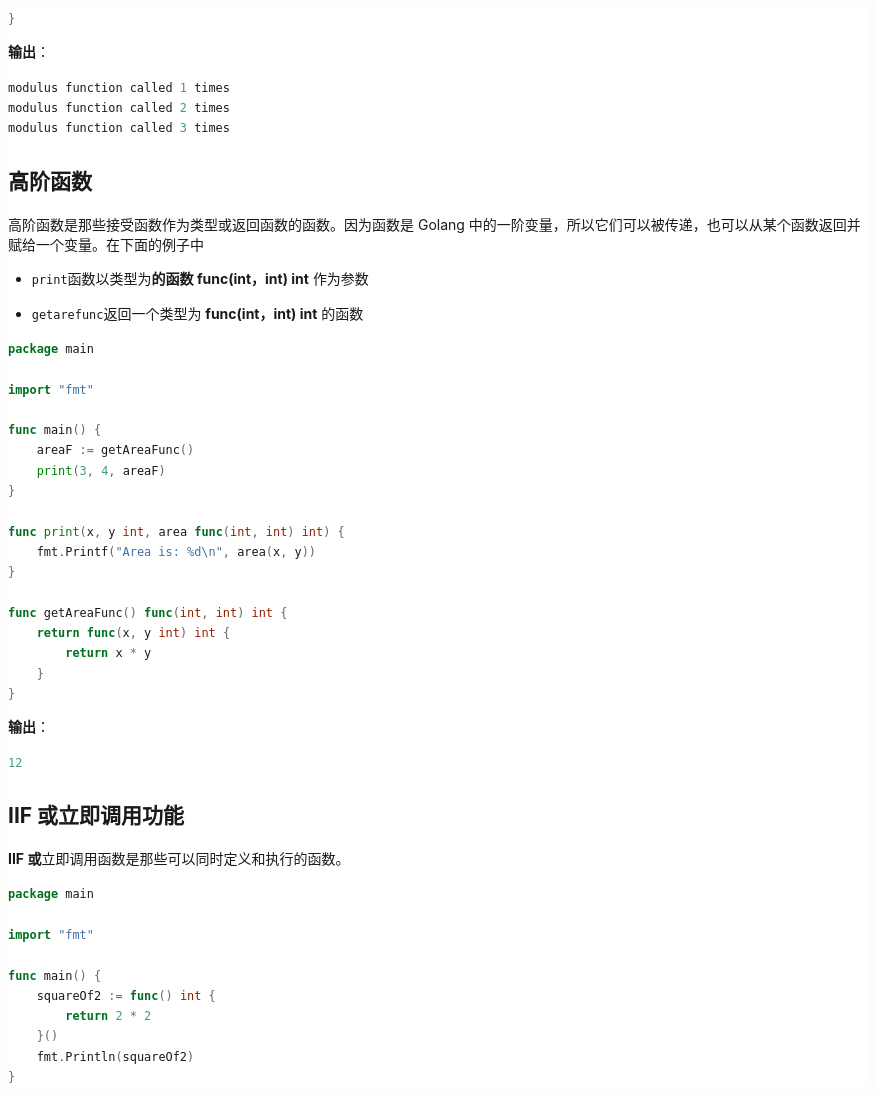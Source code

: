 ```go
}
```

**输出**：

```go
modulus function called 1 times
modulus function called 2 times
modulus function called 3 times
```

## **高阶函数**

高阶函数是那些接受函数作为类型或返回函数的函数。因为函数是 Golang 中的一阶变量，所以它们可以被传递，也可以从某个函数返回并赋给一个变量。在下面的例子中

*   `print`函数以类型为**的函数 func(int，int) int** 作为参数

*   `getarefunc`返回一个类型为 **func(int，int) int** 的函数

```go
package main

import "fmt"

func main() {
    areaF := getAreaFunc()
    print(3, 4, areaF)
}

func print(x, y int, area func(int, int) int) {
    fmt.Printf("Area is: %d\n", area(x, y))
}

func getAreaFunc() func(int, int) int {
    return func(x, y int) int {
        return x * y
    }
}
```

**输出**：

```go
12
```

## **IIF 或立即调用功能**

**IIF 或**立即调用函数是那些可以同时定义和执行的函数。

```go
package main

import "fmt"

func main() {
    squareOf2 := func() int {
        return 2 * 2
    }()
    fmt.Println(squareOf2)
}
```
